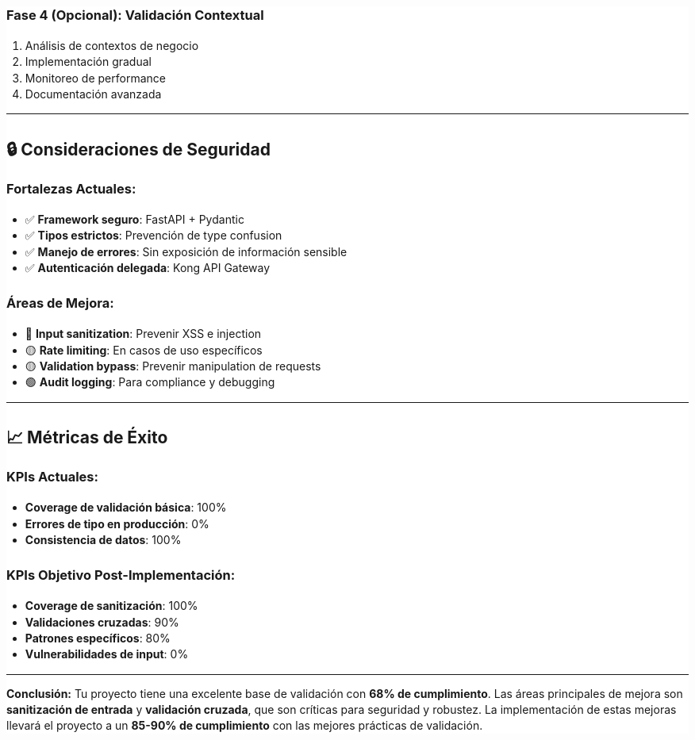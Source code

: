 ### **Fase 4 (Opcional): Validación Contextual**
1. Análisis de contextos de negocio
2. Implementación gradual
3. Monitoreo de performance
4. Documentación avanzada

---

## 🔒 Consideraciones de Seguridad

### **Fortalezas Actuales:**
- ✅ **Framework seguro**: FastAPI + Pydantic
- ✅ **Tipos estrictos**: Prevención de type confusion
- ✅ **Manejo de errores**: Sin exposición de información sensible
- ✅ **Autenticación delegada**: Kong API Gateway

### **Áreas de Mejora:**
- 🔴 **Input sanitization**: Prevenir XSS e injection
- 🟡 **Rate limiting**: En casos de uso específicos
- 🟡 **Validation bypass**: Prevenir manipulation de requests
- 🟢 **Audit logging**: Para compliance y debugging

---

## 📈 Métricas de Éxito

### **KPIs Actuales:**
- **Coverage de validación básica**: 100%
- **Errores de tipo en producción**: 0%
- **Consistencia de datos**: 100%

### **KPIs Objetivo Post-Implementación:**
- **Coverage de sanitización**: 100%
- **Validaciones cruzadas**: 90%
- **Patrones específicos**: 80%
- **Vulnerabilidades de input**: 0%

---

**Conclusión:** Tu proyecto tiene una excelente base de validación con **68% de cumplimiento**. Las áreas principales de mejora son **sanitización de entrada** y **validación cruzada**, que son críticas para seguridad y robustez. La implementación de estas mejoras llevará el proyecto a un **85-90% de cumplimiento** con las mejores prácticas de validación.
                                                                                                                                                                                                                    